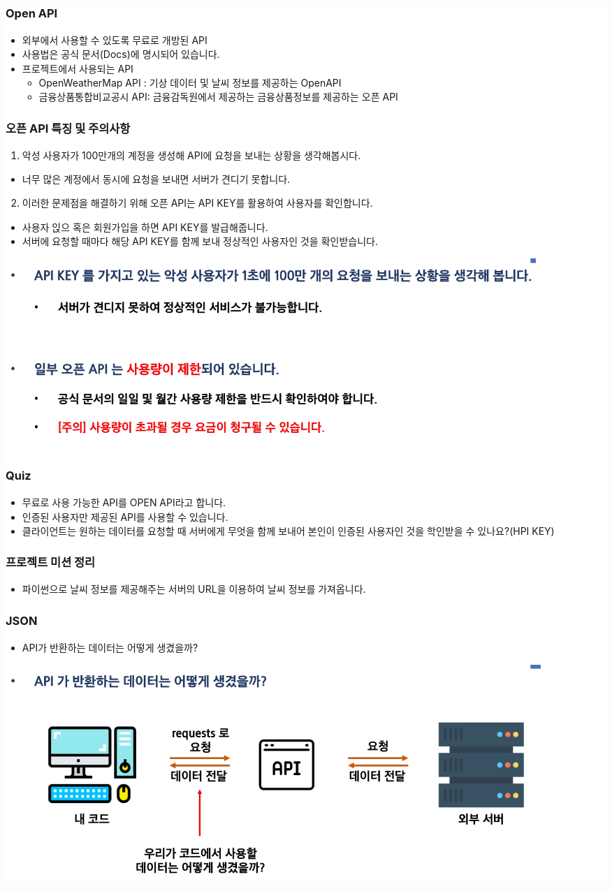 ### Open API
 - 외부에서 사용할 수 있도록 무료로 개방된 API
 - 사용법은 공식 문서(Docs)에 명시되어 있습니다.
 - 프로젝트에서 사용되는 API
    - OpenWeatherMap API : 기상 데이터 및 날씨 정보를 제공하는 OpenAPI
    - 금융상품통합비교공시 API: 금융감독원에서 제공하는 금융상품정보를 제공하는 오픈 API

### 오픈 API 특징 및 주의사항
1. 악성 사용자가 100만개의 계정을 생성해 API에 요청을 보내는 상황을 생각해봅시다.
 - 너무 많은 계정에서 동시에 요청을 보내면 서버가 견디기 못합니다.

2. 이러한 문제점을 해결하기 위해 오픈 API는 API KEY를 활용하여 사용자를 확인합니다.

- 사용자 읹으 혹은 회원가입을 하면 API KEY를 발급해줍니다.
- 서버에 요청할 때마다 해당 API KEY를 함께 보내 정상적인 사용자인 것을 확인받습니다.


![이미지](./images/capture_131.PNG)

### Quiz
- 무료로 사용 가능한 API를 OPEN API라고 합니다.
 - 인증된 사용자만 제공된 API를 사용할 수 있습니다.
 - 클라이언트는 원하는 데이터를 요청할 때 서버에게 무엇을 함께 보내어 본인이 인증된 사용자인 것을 학인받을 수 있나요?(HPI KEY)

### 프로젝트 미션 정리
- 파이썬으로
날씨 정보를 제공해주는 서버의 URL을 이용하여 날씨 정보를 가져옵니다.

### JSON
 - API가 반환하는 데이터는 어떻게 생겼을까?

![이미지](./images/capture_132.PNG)

